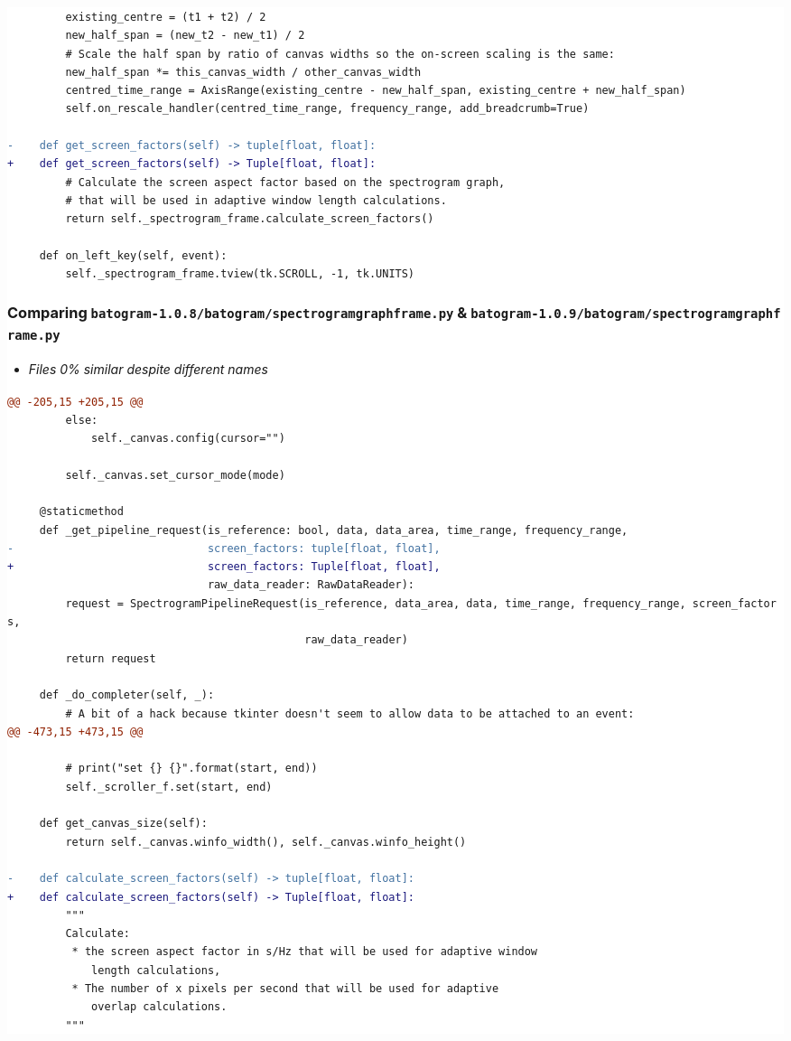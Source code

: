 ```diff
         existing_centre = (t1 + t2) / 2
         new_half_span = (new_t2 - new_t1) / 2
         # Scale the half span by ratio of canvas widths so the on-screen scaling is the same:
         new_half_span *= this_canvas_width / other_canvas_width
         centred_time_range = AxisRange(existing_centre - new_half_span, existing_centre + new_half_span)
         self.on_rescale_handler(centred_time_range, frequency_range, add_breadcrumb=True)
 
-    def get_screen_factors(self) -> tuple[float, float]:
+    def get_screen_factors(self) -> Tuple[float, float]:
         # Calculate the screen aspect factor based on the spectrogram graph,
         # that will be used in adaptive window length calculations.
         return self._spectrogram_frame.calculate_screen_factors()
 
     def on_left_key(self, event):
         self._spectrogram_frame.tview(tk.SCROLL, -1, tk.UNITS)
```

### Comparing `batogram-1.0.8/batogram/spectrogramgraphframe.py` & `batogram-1.0.9/batogram/spectrogramgraphframe.py`

 * *Files 0% similar despite different names*

```diff
@@ -205,15 +205,15 @@
         else:
             self._canvas.config(cursor="")
 
         self._canvas.set_cursor_mode(mode)
 
     @staticmethod
     def _get_pipeline_request(is_reference: bool, data, data_area, time_range, frequency_range,
-                              screen_factors: tuple[float, float],
+                              screen_factors: Tuple[float, float],
                               raw_data_reader: RawDataReader):
         request = SpectrogramPipelineRequest(is_reference, data_area, data, time_range, frequency_range, screen_factors,
                                              raw_data_reader)
         return request
 
     def _do_completer(self, _):
         # A bit of a hack because tkinter doesn't seem to allow data to be attached to an event:
@@ -473,15 +473,15 @@
 
         # print("set {} {}".format(start, end))
         self._scroller_f.set(start, end)
 
     def get_canvas_size(self):
         return self._canvas.winfo_width(), self._canvas.winfo_height()
 
-    def calculate_screen_factors(self) -> tuple[float, float]:
+    def calculate_screen_factors(self) -> Tuple[float, float]:
         """
         Calculate:
          * the screen aspect factor in s/Hz that will be used for adaptive window
             length calculations,
          * The number of x pixels per second that will be used for adaptive
             overlap calculations.
         """
```

